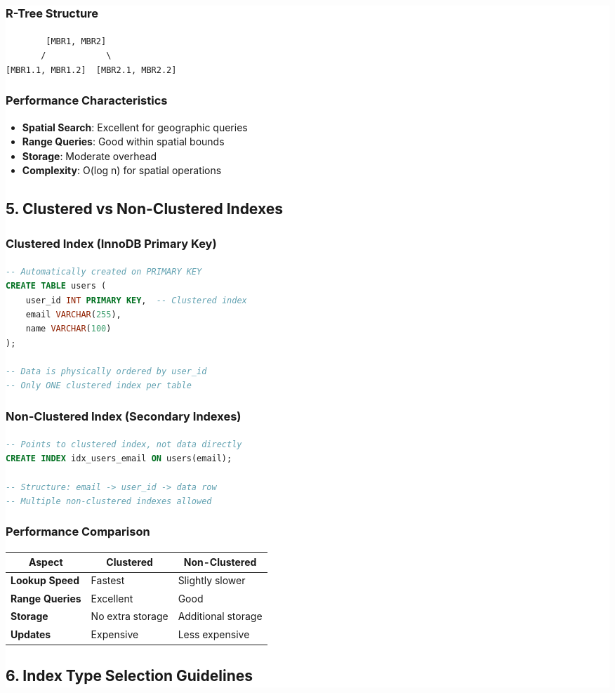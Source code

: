 ### R-Tree Structure
```
        [MBR1, MBR2]
       /            \
[MBR1.1, MBR1.2]  [MBR2.1, MBR2.2]
```

### Performance Characteristics
- **Spatial Search**: Excellent for geographic queries
- **Range Queries**: Good within spatial bounds
- **Storage**: Moderate overhead
- **Complexity**: O(log n) for spatial operations

## 5. Clustered vs Non-Clustered Indexes

### Clustered Index (InnoDB Primary Key)
```sql
-- Automatically created on PRIMARY KEY
CREATE TABLE users (
    user_id INT PRIMARY KEY,  -- Clustered index
    email VARCHAR(255),
    name VARCHAR(100)
);

-- Data is physically ordered by user_id
-- Only ONE clustered index per table
```

### Non-Clustered Index (Secondary Indexes)
```sql
-- Points to clustered index, not data directly
CREATE INDEX idx_users_email ON users(email);

-- Structure: email -> user_id -> data row
-- Multiple non-clustered indexes allowed
```

### Performance Comparison
| Aspect | Clustered | Non-Clustered |
|--------|-----------|---------------|
| **Lookup Speed** | Fastest | Slightly slower |
| **Range Queries** | Excellent | Good |
| **Storage** | No extra storage | Additional storage |
| **Updates** | Expensive | Less expensive |

## 6. Index Type Selection Guidelines
